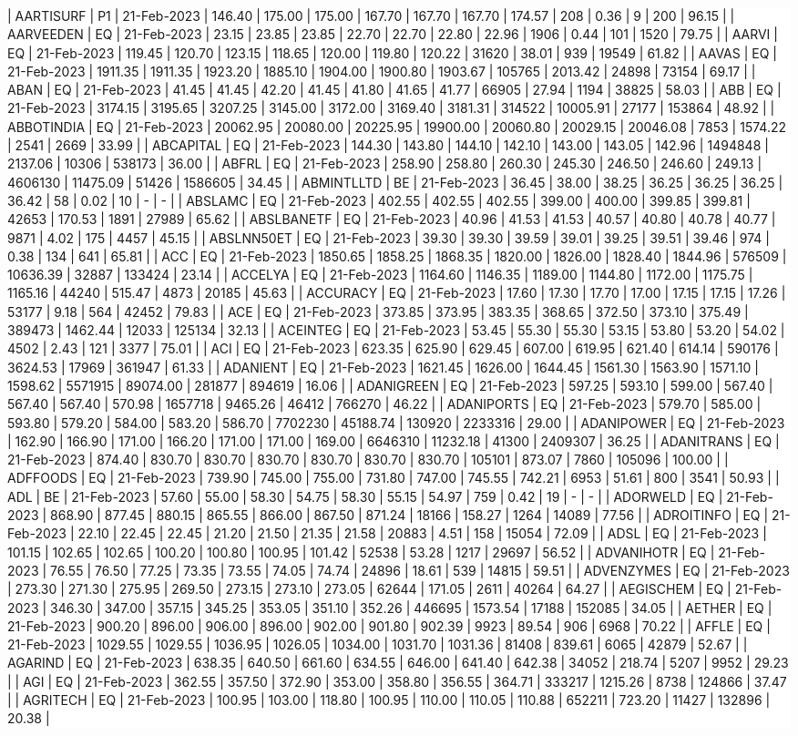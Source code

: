| AARTISURF | P1 | 21-Feb-2023 | 146.40 | 175.00 | 175.00 | 167.70 | 167.70 | 167.70 | 174.57 | 208 | 0.36 | 9 | 200 | 96.15 |
| AARVEEDEN | EQ | 21-Feb-2023 | 23.15 | 23.85 | 23.85 | 22.70 | 22.70 | 22.80 | 22.96 | 1906 | 0.44 | 101 | 1520 | 79.75 |
| AARVI | EQ | 21-Feb-2023 | 119.45 | 120.70 | 123.15 | 118.65 | 120.00 | 119.80 | 120.22 | 31620 | 38.01 | 939 | 19549 | 61.82 |
| AAVAS | EQ | 21-Feb-2023 | 1911.35 | 1911.35 | 1923.20 | 1885.10 | 1904.00 | 1900.80 | 1903.67 | 105765 | 2013.42 | 24898 | 73154 | 69.17 |
| ABAN | EQ | 21-Feb-2023 | 41.45 | 41.45 | 42.20 | 41.45 | 41.80 | 41.65 | 41.77 | 66905 | 27.94 | 1194 | 38825 | 58.03 |
| ABB | EQ | 21-Feb-2023 | 3174.15 | 3195.65 | 3207.25 | 3145.00 | 3172.00 | 3169.40 | 3181.31 | 314522 | 10005.91 | 27177 | 153864 | 48.92 |
| ABBOTINDIA | EQ | 21-Feb-2023 | 20062.95 | 20080.00 | 20225.95 | 19900.00 | 20060.80 | 20029.15 | 20046.08 | 7853 | 1574.22 | 2541 | 2669 | 33.99 |
| ABCAPITAL | EQ | 21-Feb-2023 | 144.30 | 143.80 | 144.10 | 142.10 | 143.00 | 143.05 | 142.96 | 1494848 | 2137.06 | 10306 | 538173 | 36.00 |
| ABFRL | EQ | 21-Feb-2023 | 258.90 | 258.80 | 260.30 | 245.30 | 246.50 | 246.60 | 249.13 | 4606130 | 11475.09 | 51426 | 1586605 | 34.45 |
| ABMINTLLTD | BE | 21-Feb-2023 | 36.45 | 38.00 | 38.25 | 36.25 | 36.25 | 36.25 | 36.42 | 58 | 0.02 | 10 | - | - |
| ABSLAMC | EQ | 21-Feb-2023 | 402.55 | 402.55 | 402.55 | 399.00 | 400.00 | 399.85 | 399.81 | 42653 | 170.53 | 1891 | 27989 | 65.62 |
| ABSLBANETF | EQ | 21-Feb-2023 | 40.96 | 41.53 | 41.53 | 40.57 | 40.80 | 40.78 | 40.77 | 9871 | 4.02 | 175 | 4457 | 45.15 |
| ABSLNN50ET | EQ | 21-Feb-2023 | 39.30 | 39.30 | 39.59 | 39.01 | 39.25 | 39.51 | 39.46 | 974 | 0.38 | 134 | 641 | 65.81 |
| ACC | EQ | 21-Feb-2023 | 1850.65 | 1858.25 | 1868.35 | 1820.00 | 1826.00 | 1828.40 | 1844.96 | 576509 | 10636.39 | 32887 | 133424 | 23.14 |
| ACCELYA | EQ | 21-Feb-2023 | 1164.60 | 1146.35 | 1189.00 | 1144.80 | 1172.00 | 1175.75 | 1165.16 | 44240 | 515.47 | 4873 | 20185 | 45.63 |
| ACCURACY | EQ | 21-Feb-2023 | 17.60 | 17.30 | 17.70 | 17.00 | 17.15 | 17.15 | 17.26 | 53177 | 9.18 | 564 | 42452 | 79.83 |
| ACE | EQ | 21-Feb-2023 | 373.85 | 373.95 | 383.35 | 368.65 | 372.50 | 373.10 | 375.49 | 389473 | 1462.44 | 12033 | 125134 | 32.13 |
| ACEINTEG | EQ | 21-Feb-2023 | 53.45 | 55.30 | 55.30 | 53.15 | 53.80 | 53.20 | 54.02 | 4502 | 2.43 | 121 | 3377 | 75.01 |
| ACI | EQ | 21-Feb-2023 | 623.35 | 625.90 | 629.45 | 607.00 | 619.95 | 621.40 | 614.14 | 590176 | 3624.53 | 17969 | 361947 | 61.33 |
| ADANIENT | EQ | 21-Feb-2023 | 1621.45 | 1626.00 | 1644.45 | 1561.30 | 1563.90 | 1571.10 | 1598.62 | 5571915 | 89074.00 | 281877 | 894619 | 16.06 |
| ADANIGREEN | EQ | 21-Feb-2023 | 597.25 | 593.10 | 599.00 | 567.40 | 567.40 | 567.40 | 570.98 | 1657718 | 9465.26 | 46412 | 766270 | 46.22 |
| ADANIPORTS | EQ | 21-Feb-2023 | 579.70 | 585.00 | 593.80 | 579.20 | 584.00 | 583.20 | 586.70 | 7702230 | 45188.74 | 130920 | 2233316 | 29.00 |
| ADANIPOWER | EQ | 21-Feb-2023 | 162.90 | 166.90 | 171.00 | 166.20 | 171.00 | 171.00 | 169.00 | 6646310 | 11232.18 | 41300 | 2409307 | 36.25 |
| ADANITRANS | EQ | 21-Feb-2023 | 874.40 | 830.70 | 830.70 | 830.70 | 830.70 | 830.70 | 830.70 | 105101 | 873.07 | 7860 | 105096 | 100.00 |
| ADFFOODS | EQ | 21-Feb-2023 | 739.90 | 745.00 | 755.00 | 731.80 | 747.00 | 745.55 | 742.21 | 6953 | 51.61 | 800 | 3541 | 50.93 |
| ADL | BE | 21-Feb-2023 | 57.60 | 55.00 | 58.30 | 54.75 | 58.30 | 55.15 | 54.97 | 759 | 0.42 | 19 | - | - |
| ADORWELD | EQ | 21-Feb-2023 | 868.90 | 877.45 | 880.15 | 865.55 | 866.00 | 867.50 | 871.24 | 18166 | 158.27 | 1264 | 14089 | 77.56 |
| ADROITINFO | EQ | 21-Feb-2023 | 22.10 | 22.45 | 22.45 | 21.20 | 21.50 | 21.35 | 21.58 | 20883 | 4.51 | 158 | 15054 | 72.09 |
| ADSL | EQ | 21-Feb-2023 | 101.15 | 102.65 | 102.65 | 100.20 | 100.80 | 100.95 | 101.42 | 52538 | 53.28 | 1217 | 29697 | 56.52 |
| ADVANIHOTR | EQ | 21-Feb-2023 | 76.55 | 76.50 | 77.25 | 73.35 | 73.55 | 74.05 | 74.74 | 24896 | 18.61 | 539 | 14815 | 59.51 |
| ADVENZYMES | EQ | 21-Feb-2023 | 273.30 | 271.30 | 275.95 | 269.50 | 273.15 | 273.10 | 273.05 | 62644 | 171.05 | 2611 | 40264 | 64.27 |
| AEGISCHEM | EQ | 21-Feb-2023 | 346.30 | 347.00 | 357.15 | 345.25 | 353.05 | 351.10 | 352.26 | 446695 | 1573.54 | 17188 | 152085 | 34.05 |
| AETHER | EQ | 21-Feb-2023 | 900.20 | 896.00 | 906.00 | 896.00 | 902.00 | 901.80 | 902.39 | 9923 | 89.54 | 906 | 6968 | 70.22 |
| AFFLE | EQ | 21-Feb-2023 | 1029.55 | 1029.55 | 1036.95 | 1026.05 | 1034.00 | 1031.70 | 1031.36 | 81408 | 839.61 | 6065 | 42879 | 52.67 |
| AGARIND | EQ | 21-Feb-2023 | 638.35 | 640.50 | 661.60 | 634.55 | 646.00 | 641.40 | 642.38 | 34052 | 218.74 | 5207 | 9952 | 29.23 |
| AGI | EQ | 21-Feb-2023 | 362.55 | 357.50 | 372.90 | 353.00 | 358.80 | 356.55 | 364.71 | 333217 | 1215.26 | 8738 | 124866 | 37.47 |
| AGRITECH | EQ | 21-Feb-2023 | 100.95 | 103.00 | 118.80 | 100.95 | 110.00 | 110.05 | 110.88 | 652211 | 723.20 | 11427 | 132896 | 20.38 |